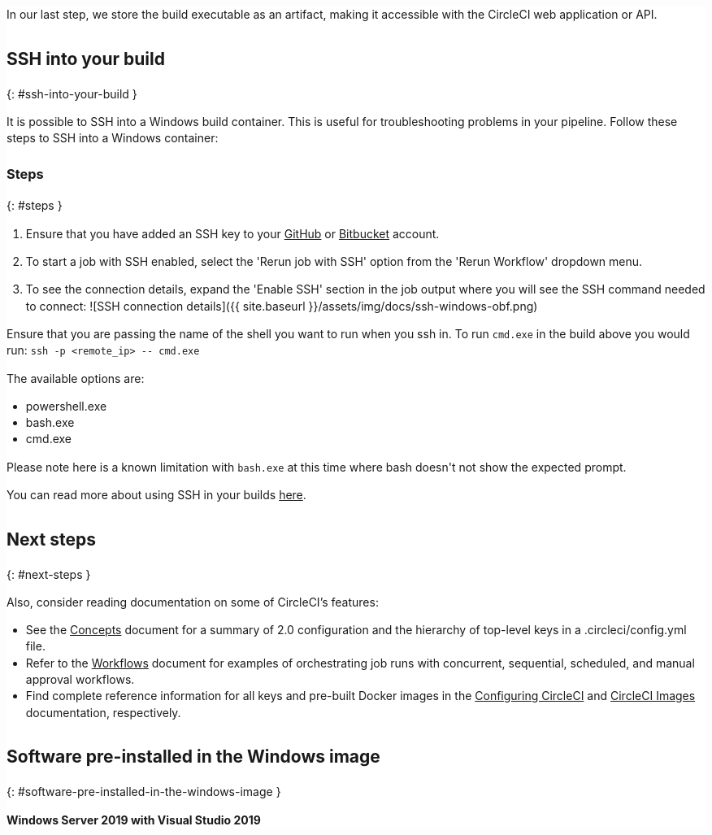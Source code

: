 In our last step, we store the build executable as an artifact, making it accessible with the CircleCI web application or API.

## SSH into your build
{: #ssh-into-your-build }

It is possible to SSH into a Windows build container. This is useful for troubleshooting problems in your pipeline. Follow these steps to SSH into a Windows container:

### Steps
{: #steps }

1. Ensure that you have added an SSH key to your [GitHub](https://help.github.com/articles/adding-a-new-ssh-key-to-your-github-account/) or [Bitbucket](https://confluence.atlassian.com/bitbucket/set-up-an-ssh-key-728138079.html) account.

2. To start a job with SSH enabled, select the 'Rerun job with SSH' option from the 'Rerun Workflow' dropdown menu.

3. To see the connection details, expand the 'Enable SSH' section in the job output where you will see the SSH command needed to connect:
![SSH connection details]({{ site.baseurl }}/assets/img/docs/ssh-windows-obf.png)

Ensure that you are passing the name of the shell you want to run when you ssh
in. To run  `cmd.exe` in the build above you would run: `ssh -p <remote_ip> -- cmd.exe`

The available options are:

- powershell.exe
- bash.exe
- cmd.exe

Please note here is a known limitation with `bash.exe` at this time where bash doesn't not show the expected prompt.

You can read more about using SSH in your builds [here]({{site.baseurl}}/2.0/ssh-access-jobs).

## Next steps
{: #next-steps }

Also, consider reading documentation on some of CircleCI’s features:

* See the [Concepts]({{site.baseurl}}/2.0/concepts/) document for a summary of 2.0 configuration and the hierarchy of top-level keys in a .circleci/config.yml file.
* Refer to the [Workflows]({{site.baseurl}}/2.0/workflows) document for examples of orchestrating job runs with concurrent, sequential, scheduled, and manual approval workflows.
* Find complete reference information for all keys and pre-built Docker images in the [Configuring CircleCI]({{site.baseurl}}/2.0/configuration-reference/) and [CircleCI Images]({{site.baseurl}}/2.0/circleci-images/) documentation, respectively.

## Software pre-installed in the Windows image
{: #software-pre-installed-in-the-windows-image }

**Windows Server 2019 with Visual Studio 2019**

